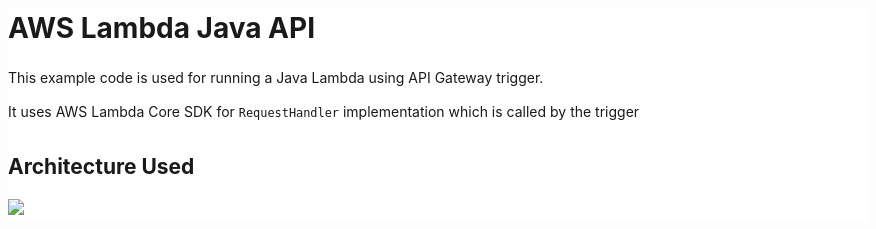 # AWS Lambda Java API 

This example code is used for running a Java Lambda using API Gateway trigger. 

It uses AWS Lambda Core SDK for `RequestHandler` implementation which is called by the trigger

## Architecture Used

<img src="./architecture.png" width="100%">
